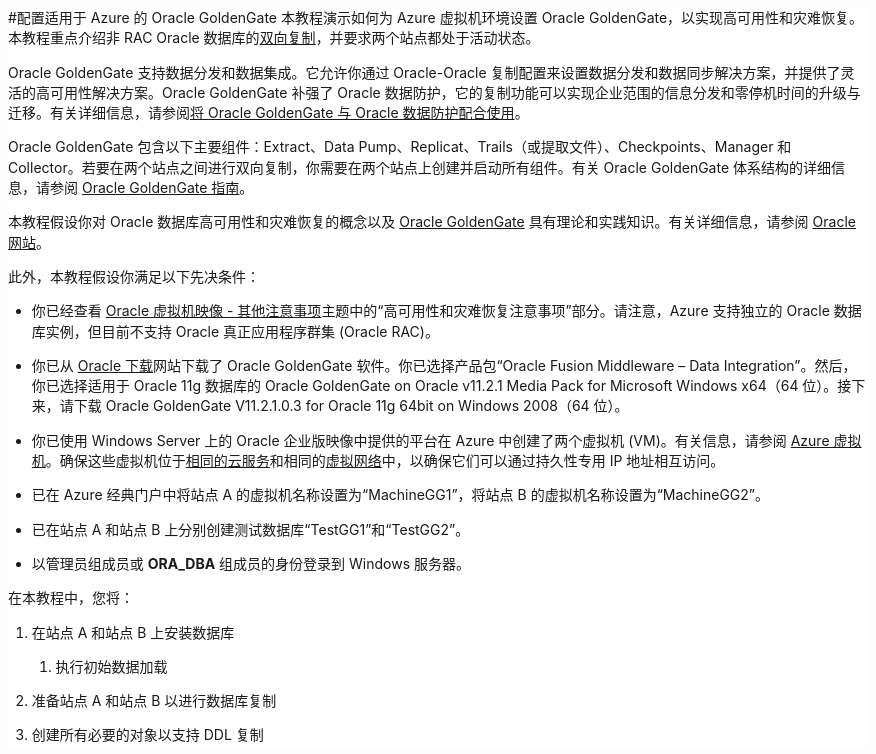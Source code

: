 <properties
	pageTitle="Configuring Oracle GoldenGate in VMs | Azure"
	description="Step through a tutorial for setting up and implementing Oracle GoldenGate on Azure Windows Server VMs for high availability and disaster recovery."
	services="virtual-machines-windows"
	authors="bbenz"
	documentationCenter=""
	tags="azure-service-management"/>
<tags
	ms.service="virtual-machines-windows"
	ms.date="06/22/2015"
	wacn.date="08/29/2015"/>

#配置适用于 Azure 的 Oracle GoldenGate
本教程演示如何为 Azure 虚拟机环境设置 Oracle GoldenGate，以实现高可用性和灾难恢复。本教程重点介绍非 RAC Oracle 数据库的[双向复制](http://docs.oracle.com/goldengate/1212/gg-winux/GWUAD/wu_about_gg.htm)，并要求两个站点都处于活动状态。

Oracle GoldenGate 支持数据分发和数据集成。它允许你通过 Oracle-Oracle 复制配置来设置数据分发和数据同步解决方案，并提供了灵活的高可用性解决方案。Oracle GoldenGate 补强了 Oracle 数据防护，它的复制功能可以实现企业范围的信息分发和零停机时间的升级与迁移。有关详细信息，请参阅[将 Oracle GoldenGate 与 Oracle 数据防护配合使用](http://docs.oracle.com/cd/E11882_01/server.112/e17157/unplanned.htm)。

Oracle GoldenGate 包含以下主要组件：Extract、Data Pump、Replicat、Trails（或提取文件）、Checkpoints、Manager 和 Collector。若要在两个站点之间进行双向复制，你需要在两个站点上创建并启动所有组件。有关 Oracle GoldenGate 体系结构的详细信息，请参阅 [Oracle GoldenGate 指南](http://docs.oracle.com/goldengate/1212/gg-winux/index.html)。

本教程假设你对 Oracle 数据库高可用性和灾难恢复的概念以及 [Oracle GoldenGate](http://docs.oracle.com/goldengate/1212/gg-winux/index.html) 具有理论和实践知识。有关详细信息，请参阅 [Oracle 网站](http://www.oracle.com/technetwork/database/features/availability/index.html)。

此外，本教程假设你满足以下先决条件：

- 你已经查看 [Oracle 虚拟机映像 - 其他注意事项](/documentation/articles/virtual-machines-windows-classic-oracle-considerations)主题中的“高可用性和灾难恢复注意事项”部分。请注意，Azure 支持独立的 Oracle 数据库实例，但目前不支持 Oracle 真正应用程序群集 (Oracle RAC)。

- 你已从 [Oracle 下载](http://www.oracle.com/us/downloads/index.html)网站下载了 Oracle GoldenGate 软件。你已选择产品包“Oracle Fusion Middleware – Data Integration”。然后，你已选择适用于 Oracle 11g 数据库的 Oracle GoldenGate on Oracle v11.2.1 Media Pack for Microsoft Windows x64（64 位）。接下来，请下载 Oracle GoldenGate V11.2.1.0.3 for Oracle 11g 64bit on Windows 2008（64 位）。

- 你已使用 Windows Server 上的 Oracle 企业版映像中提供的平台在 Azure 中创建了两个虚拟机 (VM)。有关信息，请参阅 [Azure 虚拟机](/documentation/services/virtual-machines/)。确保这些虚拟机位于[相同的云服务](/documentation/articles/virtual-machines-windows-load-balance)和相同的[虚拟网络](/documentation/services/networking/)中，以确保它们可以通过持久性专用 IP 地址相互访问。

- 已在 Azure 经典门户中将站点 A 的虚拟机名称设置为“MachineGG1”，将站点 B 的虚拟机名称设置为“MachineGG2”。

- 已在站点 A 和站点 B 上分别创建测试数据库“TestGG1”和“TestGG2”。

- 以管理员组成员或 **ORA_DBA** 组成员的身份登录到 Windows 服务器。

在本教程中，您将：

1. 在站点 A 和站点 B 上安装数据库  

	1. 执行初始数据加载
	
2. 准备站点 A 和站点 B 以进行数据库复制

3. 创建所有必要的对象以支持 DDL 复制
